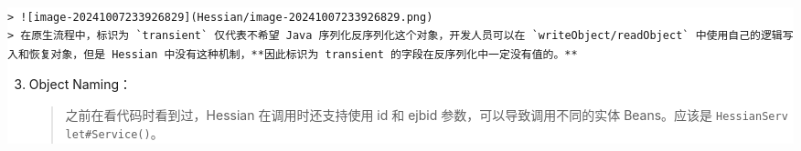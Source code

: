     > ![image-20241007233926829](Hessian/image-20241007233926829.png)
    > 在原生流程中，标识为 `transient` 仅代表不希望 Java 序列化反序列化这个对象，开发人员可以在 `writeObject/readObject` 中使用自己的逻辑写入和恢复对象，但是 Hessian 中没有这种机制，**因此标识为 transient 的字段在反序列化中一定没有值的。**

3. Object Naming：

    > 之前在看代码时看到过，Hessian 在调用时还支持使用 id 和 ejbid 参数，可以导致调用不同的实体 Beans。应该是 `HessianServlet#Service()`。